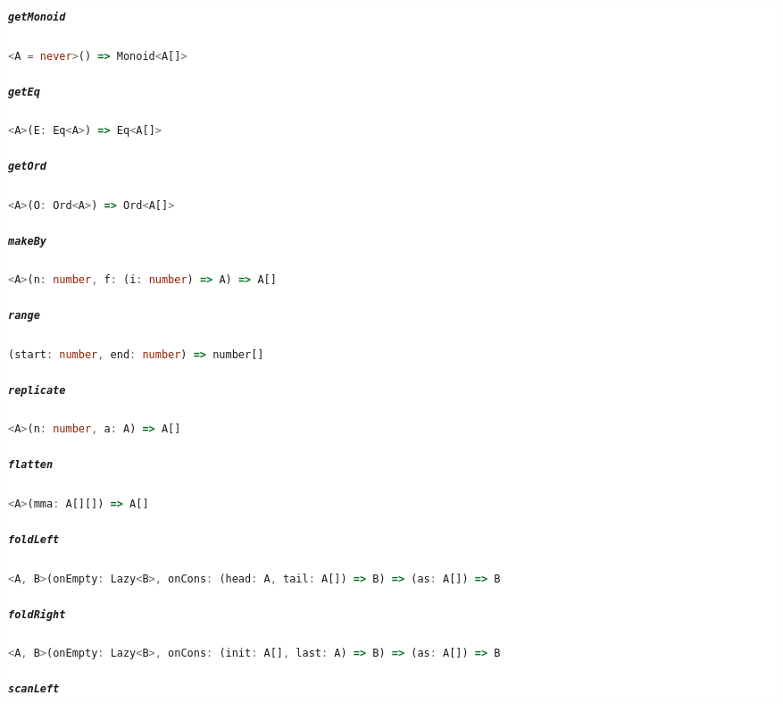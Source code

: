 ##### `getMonoid`


```ts
<A = never>() => Monoid<A[]>
```

##### `getEq`


```ts
<A>(E: Eq<A>) => Eq<A[]>
```

##### `getOrd`


```ts
<A>(O: Ord<A>) => Ord<A[]>
```

##### `makeBy`


```ts
<A>(n: number, f: (i: number) => A) => A[]
```

##### `range`


```ts
(start: number, end: number) => number[]
```

##### `replicate`


```ts
<A>(n: number, a: A) => A[]
```

##### `flatten`


```ts
<A>(mma: A[][]) => A[]
```

##### `foldLeft`


```ts
<A, B>(onEmpty: Lazy<B>, onCons: (head: A, tail: A[]) => B) => (as: A[]) => B
```

##### `foldRight`


```ts
<A, B>(onEmpty: Lazy<B>, onCons: (init: A[], last: A) => B) => (as: A[]) => B
```

##### `scanLeft`
